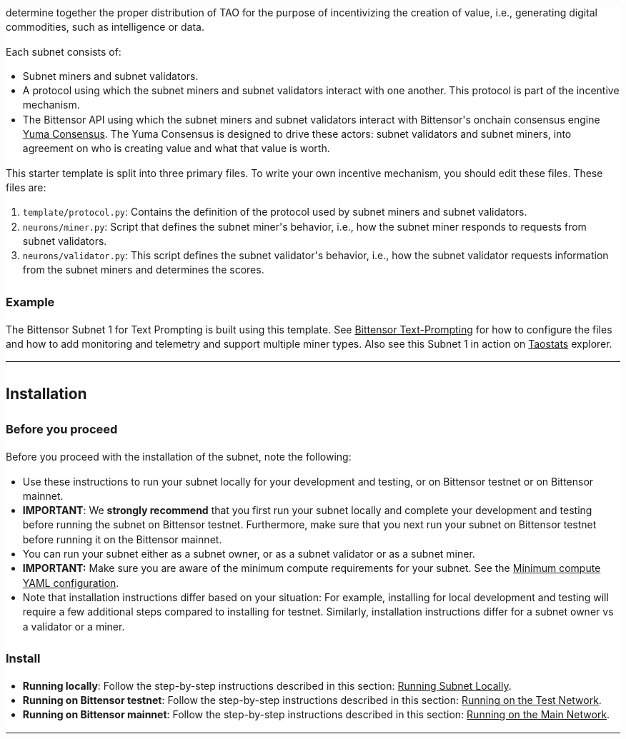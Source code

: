 determine together the proper distribution of TAO for the purpose of incentivizing the creation of value, i.e., generating digital commodities, such as intelligence or data. 

Each subnet consists of:
- Subnet miners and subnet validators.
- A protocol using which the subnet miners and subnet validators interact with one another. This protocol is part of the incentive mechanism.
- The Bittensor API using which the subnet miners and subnet validators interact with Bittensor's onchain consensus engine [Yuma Consensus](https://bittensor.com/documentation/validating/yuma-consensus). The Yuma Consensus is designed to drive these actors: subnet validators and subnet miners, into agreement on who is creating value and what that value is worth. 

This starter template is split into three primary files. To write your own incentive mechanism, you should edit these files. These files are:
1. `template/protocol.py`: Contains the definition of the protocol used by subnet miners and subnet validators.
2. `neurons/miner.py`: Script that defines the subnet miner's behavior, i.e., how the subnet miner responds to requests from subnet validators.
3. `neurons/validator.py`: This script defines the subnet validator's behavior, i.e., how the subnet validator requests information from the subnet miners and determines the scores.

### Example

The Bittensor Subnet 1 for Text Prompting is built using this template. See [Bittensor Text-Prompting](https://github.com/opentensor/text-prompting) for how to configure the files and how to add monitoring and telemetry and support multiple miner types. Also see this Subnet 1 in action on [Taostats](https://taostats.io/subnets/netuid-1/) explorer.

---

## Installation

### Before you proceed
Before you proceed with the installation of the subnet, note the following: 

- Use these instructions to run your subnet locally for your development and testing, or on Bittensor testnet or on Bittensor mainnet. 
- **IMPORTANT**: We **strongly recommend** that you first run your subnet locally and complete your development and testing before running the subnet on Bittensor testnet. Furthermore, make sure that you next run your subnet on Bittensor testnet before running it on the Bittensor mainnet.
- You can run your subnet either as a subnet owner, or as a subnet validator or as a subnet miner. 
- **IMPORTANT:** Make sure you are aware of the minimum compute requirements for your subnet. See the [Minimum compute YAML configuration](./min_compute.yml).
- Note that installation instructions differ based on your situation: For example, installing for local development and testing will require a few additional steps compared to installing for testnet. Similarly, installation instructions differ for a subnet owner vs a validator or a miner. 

### Install

- **Running locally**: Follow the step-by-step instructions described in this section: [Running Subnet Locally](./docs/running_on_staging.md).
- **Running on Bittensor testnet**: Follow the step-by-step instructions described in this section: [Running on the Test Network](./docs/running_on_testnet.md).
- **Running on Bittensor mainnet**: Follow the step-by-step instructions described in this section: [Running on the Main Network](./docs/running_on_mainnet.md).

---
